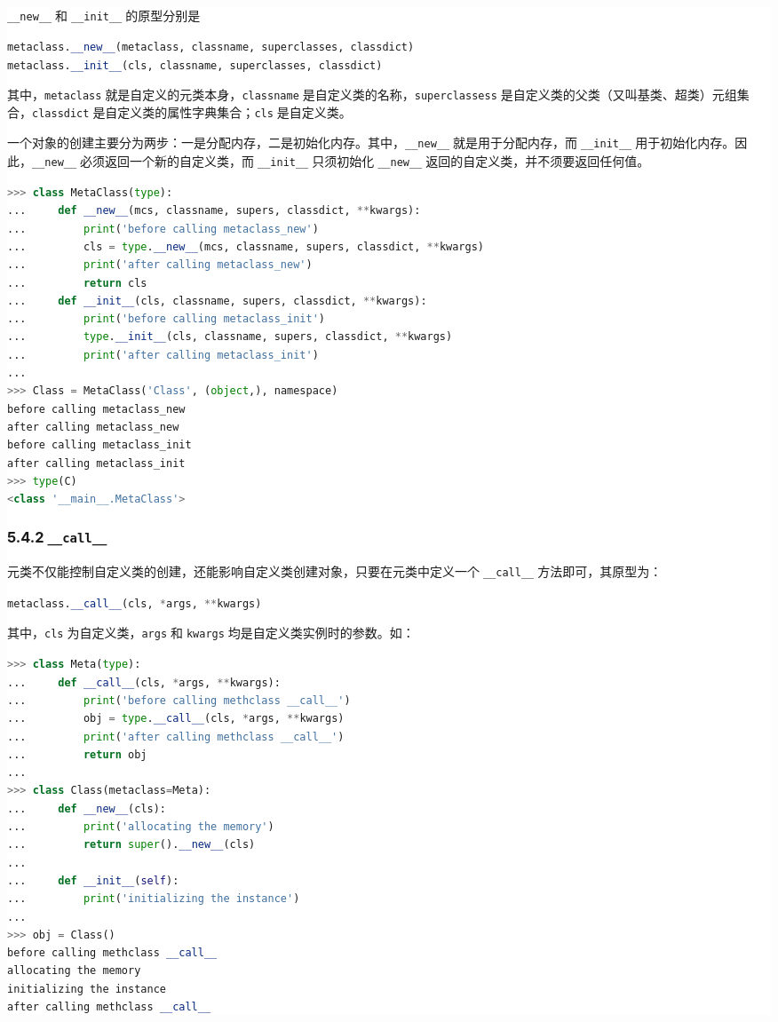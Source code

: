 `__new__` 和 `__init__` 的原型分别是
```python
metaclass.__new__(metaclass, classname, superclasses, classdict)
metaclass.__init__(cls, classname, superclasses, classdict)
```
其中，`metaclass` 就是自定义的元类本身，`classname` 是自定义类的名称，`superclassess` 是自定义类的父类（又叫基类、超类）元组集合，`classdict` 是自定义类的属性字典集合；`cls` 是自定义类。

一个对象的创建主要分为两步：一是分配内存，二是初始化内存。其中，`__new__` 就是用于分配内存，而 `__init__` 用于初始化内存。因此，`__new__` 必须返回一个新的自定义类，而 `__init__` 只须初始化 `__new__` 返回的自定义类，并不须要返回任何值。

```python
>>> class MetaClass(type):
...     def __new__(mcs, classname, supers, classdict, **kwargs):
...         print('before calling metaclass_new')
...         cls = type.__new__(mcs, classname, supers, classdict, **kwargs)
...         print('after calling metaclass_new')
...         return cls
...     def __init__(cls, classname, supers, classdict, **kwargs):
...         print('before calling metaclass_init')
...         type.__init__(cls, classname, supers, classdict, **kwargs)
...         print('after calling metaclass_init')
...
>>> Class = MetaClass('Class', (object,), namespace)
before calling metaclass_new
after calling metaclass_new
before calling metaclass_init
after calling metaclass_init
>>> type(C)
<class '__main__.MetaClass'>
```

### 5.4.2 `__call__`

元类不仅能控制自定义类的创建，还能影响自定义类创建对象，只要在元类中定义一个 `__call__` 方法即可，其原型为：
```python
metaclass.__call__(cls, *args, **kwargs)
```
其中，`cls` 为自定义类，`args` 和 `kwargs` 均是自定义类实例时的参数。如：

```python
>>> class Meta(type):
...     def __call__(cls, *args, **kwargs):
...         print('before calling methclass __call__')
...         obj = type.__call__(cls, *args, **kwargs)
...         print('after calling methclass __call__')
...         return obj
...
>>> class Class(metaclass=Meta):
...     def __new__(cls):
...         print('allocating the memory')
...         return super().__new__(cls)
...
...     def __init__(self):
...         print('initializing the instance')
...
>>> obj = Class()
before calling methclass __call__
allocating the memory
initializing the instance
after calling methclass __call__
```
